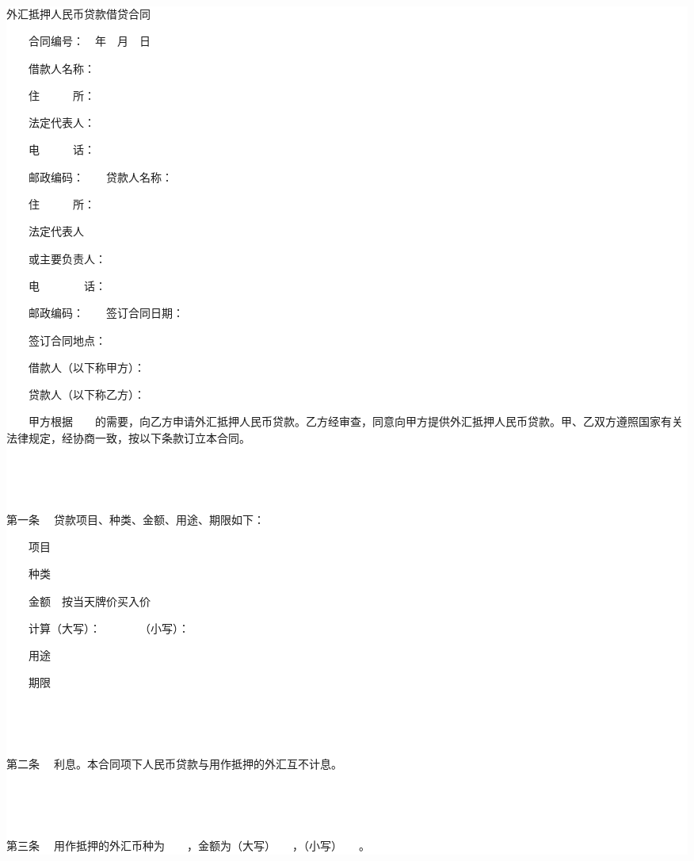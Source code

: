 



外汇抵押人民币贷款借贷合同



 

　　合同编号：　年　月　日

　　借款人名称：

　　住　　　所：

　　法定代表人：

　　电　　　话：

　　邮政编码：　　贷款人名称：

　　住　　　所：

　　法定代表人

　　或主要负责人：

　　电　　　　话：

　　邮政编码：　　签订合同日期：

　　签订合同地点：

　　借款人（以下称甲方）：

　　贷款人（以下称乙方）：

　　甲方根据　　的需要，向乙方申请外汇抵押人民币贷款。乙方经审查，同意向甲方提供外汇抵押人民币贷款。甲、乙双方遵照国家有关法律规定，经协商一致，按以下条款订立本合同。

　　 

　　

第一条
　贷款项目、种类、金额、用途、期限如下：

　　项目

　　种类

　　金额　按当天牌价买入价

　　计算（大写）：　　　　（小写）：

　　用途

　　期限

　　 

　　

第二条
　利息。本合同项下人民币贷款与用作抵押的外汇互不计息。

　　 

　　

第三条
　用作抵押的外汇币种为　　，金额为（大写）　　，（小写）　　。
